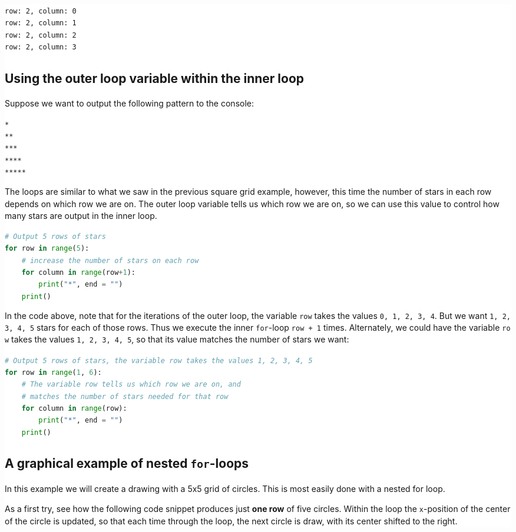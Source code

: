 ```
row: 2, column: 0
row: 2, column: 1
row: 2, column: 2
row: 2, column: 3
```

## Using the outer loop variable within the inner loop
Suppose we want to output the following pattern to the console:
```
*
**
***
****
*****
```
The loops are similar to what we saw in the previous square grid example, however, this time the number of stars in each row depends on which row we are on. The outer loop variable tells us which row we are on, so we can use this value to control how many stars are output in the inner loop.
```python
# Output 5 rows of stars
for row in range(5):
    # increase the number of stars on each row
    for column in range(row+1):
        print("*", end = "")
    print()
```
In the code above, note that for the iterations of the outer loop, the variable `row` takes the values `0, 1, 2, 3, 4`. But we want `1, 2, 3, 4, 5` stars for each of those rows. Thus we execute the inner `for`-loop `row + 1` times. Alternately, we could have the variable `row` takes the values `1, 2, 3, 4, 5`, so that its value matches the number of stars we want:

```python
# Output 5 rows of stars, the variable row takes the values 1, 2, 3, 4, 5
for row in range(1, 6):
    # The variable row tells us which row we are on, and
    # matches the number of stars needed for that row
    for column in range(row):
        print("*", end = "")
    print()
```


## A graphical example of nested `for`-loops

In this example we will create a drawing with a 5x5 grid of circles. This is most easily done with a nested for loop.

As a first try, see how the following code snippet produces just **one row** of five circles. Within the loop the `x`-position of the center of the circle is updated, so that each time through the loop, the next circle is draw, with its center shifted to the right.

<div class="code-and-image">
